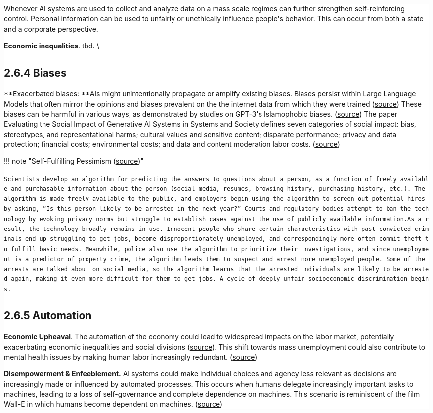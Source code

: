 Whenever AI systems are used to collect and analyze data on a mass scale regimes can further strengthen self-reinforcing control. Personal information can be used to unfairly or unethically influence people's behavior. This can occur from both a state and a corporate perspective.

**Economic inequalities**. tbd. \


## 2.6.4 <span style="text - decoration: underline;">Biases</span>

**Exacerbated biases: **AIs might unintentionally propagate or amplify existing biases. Biases persist within Large Language Models that often mirror the opinions and biases prevalent on the the internet data from which they were trained ([source](https://arxiv.org/abs/2303.17548)) These biases can be harmful in various ways, as demonstrated by studies on GPT-3's Islamophobic biases. ([source](https://arxiv.org/abs/2101.05783)) The paper Evaluating the Social Impact of Generative AI Systems in Systems and Society defines seven categories of social impact: bias, stereotypes, and representational harms; cultural values and sensitive content; disparate performance; privacy and data protection; financial costs; environmental costs; and data and content moderation labor costs. ([source](https://arxiv.org/abs/2306.05949))

!!! note "Self-Fulfilling Pessimism ([source](https://www.aisafetybook.com/textbook/1-3))"

    
    
    Scientists develop an algorithm for predicting the answers to questions about a person, as a function of freely available and purchasable information about the person (social media, resumes, browsing history, purchasing history, etc.). The algorithm is made freely available to the public, and employers begin using the algorithm to screen out potential hires by asking, “Is this person likely to be arrested in the next year?” Courts and regulatory bodies attempt to ban the technology by evoking privacy norms but struggle to establish cases against the use of publicly available information.As a result, the technology broadly remains in use. Innocent people who share certain characteristics with past convicted criminals end up struggling to get jobs, become disproportionately unemployed, and correspondingly more often commit theft to fulfill basic needs. Meanwhile, police also use the algorithm to prioritize their investigations, and since unemployment is a predictor of property crime, the algorithm leads them to suspect and arrest more unemployed people. Some of the arrests are talked about on social media, so the algorithm learns that the arrested individuals are likely to be arrested again, making it even more difficult for them to get jobs. A cycle of deeply unfair socioeconomic discrimination begins.
    
    

## 2.6.5 <span style="text - decoration: underline;">Automation</span>

**Economic Upheaval**. The automation of the economy could lead to widespread impacts on the labor market, potentially exacerbating economic inequalities and social divisions ([source](https://www.lesswrong.com/posts/Sn5NiiD5WBi4dLzaB/agi-will-drastically-increase-economies-of-scale-1)). This shift towards mass unemployment could also contribute to mental health issues by making human labor increasingly redundant. ([source](https://gh.bmj.com/content/8/5/e010435))

**Disempowerment & Enfeeblement.** AI systems could make individual choices and agency less relevant as decisions are increasingly made or influenced by automated processes. This occurs when humans delegate increasingly important tasks to machines, leading to a loss of self-governance and complete dependence on machines. This scenario is reminiscent of the film Wall-E in which humans become dependent on machines. ([source](https://www.safe.ai/ai-risk#Affaiblissement))
